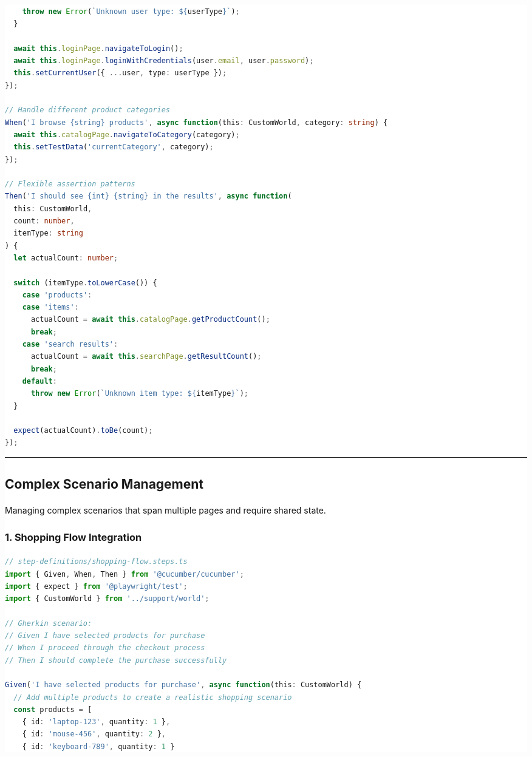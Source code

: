 ```typescript
    throw new Error(`Unknown user type: ${userType}`);
  }
  
  await this.loginPage.navigateToLogin();
  await this.loginPage.loginWithCredentials(user.email, user.password);
  this.setCurrentUser({ ...user, type: userType });
});

// Handle different product categories
When('I browse {string} products', async function(this: CustomWorld, category: string) {
  await this.catalogPage.navigateToCategory(category);
  this.setTestData('currentCategory', category);
});

// Flexible assertion patterns
Then('I should see {int} {string} in the results', async function(
  this: CustomWorld, 
  count: number, 
  itemType: string
) {
  let actualCount: number;
  
  switch (itemType.toLowerCase()) {
    case 'products':
    case 'items':
      actualCount = await this.catalogPage.getProductCount();
      break;
    case 'search results':
      actualCount = await this.searchPage.getResultCount();
      break;
    default:
      throw new Error(`Unknown item type: ${itemType}`);
  }
  
  expect(actualCount).toBe(count);
});
```

---

## Complex Scenario Management

Managing complex scenarios that span multiple pages and require shared state.

### 1. Shopping Flow Integration

```typescript
// step-definitions/shopping-flow.steps.ts
import { Given, When, Then } from '@cucumber/cucumber';
import { expect } from '@playwright/test';
import { CustomWorld } from '../support/world';

// Gherkin scenario:
// Given I have selected products for purchase
// When I proceed through the checkout process
// Then I should complete the purchase successfully

Given('I have selected products for purchase', async function(this: CustomWorld) {
  // Add multiple products to create a realistic shopping scenario
  const products = [
    { id: 'laptop-123', quantity: 1 },
    { id: 'mouse-456', quantity: 2 },
    { id: 'keyboard-789', quantity: 1 }
```